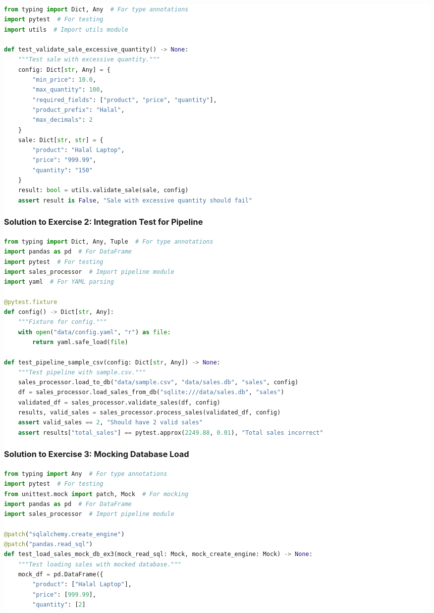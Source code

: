 ```python
from typing import Dict, Any  # For type annotations
import pytest  # For testing
import utils  # Import utils module

def test_validate_sale_excessive_quantity() -> None:
    """Test sale with excessive quantity."""
    config: Dict[str, Any] = {
        "min_price": 10.0,
        "max_quantity": 100,
        "required_fields": ["product", "price", "quantity"],
        "product_prefix": "Halal",
        "max_decimals": 2
    }
    sale: Dict[str, str] = {
        "product": "Halal Laptop",
        "price": "999.99",
        "quantity": "150"
    }
    result: bool = utils.validate_sale(sale, config)
    assert result is False, "Sale with excessive quantity should fail"
```

### Solution to Exercise 2: Integration Test for Pipeline

```python
from typing import Dict, Any, Tuple  # For type annotations
import pandas as pd  # For DataFrame
import pytest  # For testing
import sales_processor  # Import pipeline module
import yaml  # For YAML parsing

@pytest.fixture
def config() -> Dict[str, Any]:
    """Fixture for config."""
    with open("data/config.yaml", "r") as file:
        return yaml.safe_load(file)

def test_pipeline_sample_csv(config: Dict[str, Any]) -> None:
    """Test pipeline with sample.csv."""
    sales_processor.load_to_db("data/sample.csv", "data/sales.db", "sales", config)
    df = sales_processor.load_sales_from_db("sqlite:///data/sales.db", "sales")
    validated_df = sales_processor.validate_sales(df, config)
    results, valid_sales = sales_processor.process_sales(validated_df, config)
    assert valid_sales == 2, "Should have 2 valid sales"
    assert results["total_sales"] == pytest.approx(2249.88, 0.01), "Total sales incorrect"
```

### Solution to Exercise 3: Mocking Database Load

```python
from typing import Any  # For type annotations
import pytest  # For testing
from unittest.mock import patch, Mock  # For mocking
import pandas as pd  # For DataFrame
import sales_processor  # Import pipeline module

@patch("sqlalchemy.create_engine")
@patch("pandas.read_sql")
def test_load_sales_mock_db_ex3(mock_read_sql: Mock, mock_create_engine: Mock) -> None:
    """Test loading sales with mocked database."""
    mock_df = pd.DataFrame({
        "product": ["Halal Laptop"],
        "price": [999.99],
        "quantity": [2]
```